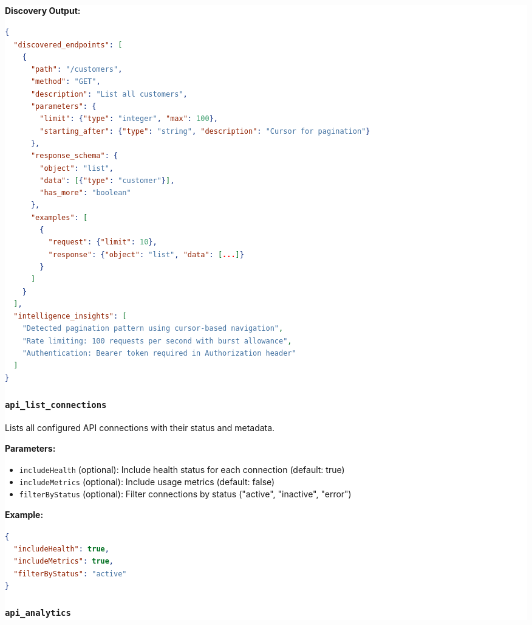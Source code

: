 **Discovery Output:**
```json
{
  "discovered_endpoints": [
    {
      "path": "/customers",
      "method": "GET",
      "description": "List all customers",
      "parameters": {
        "limit": {"type": "integer", "max": 100},
        "starting_after": {"type": "string", "description": "Cursor for pagination"}
      },
      "response_schema": {
        "object": "list",
        "data": [{"type": "customer"}],
        "has_more": "boolean"
      },
      "examples": [
        {
          "request": {"limit": 10},
          "response": {"object": "list", "data": [...]}
        }
      ]
    }
  ],
  "intelligence_insights": [
    "Detected pagination pattern using cursor-based navigation",
    "Rate limiting: 100 requests per second with burst allowance",
    "Authentication: Bearer token required in Authorization header"
  ]
}
```

### `api_list_connections`

Lists all configured API connections with their status and metadata.

**Parameters:**
- `includeHealth` (optional): Include health status for each connection (default: true)
- `includeMetrics` (optional): Include usage metrics (default: false)
- `filterByStatus` (optional): Filter connections by status ("active", "inactive", "error")

**Example:**

```json
{
  "includeHealth": true,
  "includeMetrics": true,
  "filterByStatus": "active"
}
```

### `api_analytics`
